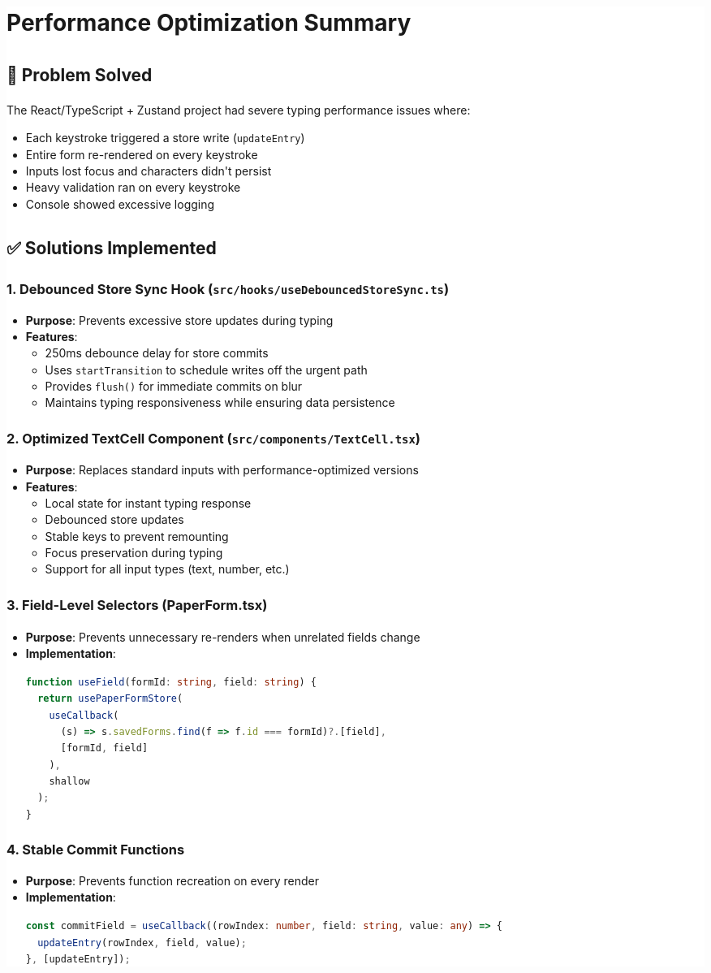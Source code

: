 # Performance Optimization Summary

## 🎯 **Problem Solved**
The React/TypeScript + Zustand project had severe typing performance issues where:
- Each keystroke triggered a store write (`updateEntry`)
- Entire form re-rendered on every keystroke
- Inputs lost focus and characters didn't persist
- Heavy validation ran on every keystroke
- Console showed excessive logging

## ✅ **Solutions Implemented**

### 1. **Debounced Store Sync Hook** (`src/hooks/useDebouncedStoreSync.ts`)
- **Purpose**: Prevents excessive store updates during typing
- **Features**:
  - 250ms debounce delay for store commits
  - Uses `startTransition` to schedule writes off the urgent path
  - Provides `flush()` for immediate commits on blur
  - Maintains typing responsiveness while ensuring data persistence

### 2. **Optimized TextCell Component** (`src/components/TextCell.tsx`)
- **Purpose**: Replaces standard inputs with performance-optimized versions
- **Features**:
  - Local state for instant typing response
  - Debounced store updates
  - Stable keys to prevent remounting
  - Focus preservation during typing
  - Support for all input types (text, number, etc.)

### 3. **Field-Level Selectors** (PaperForm.tsx)
- **Purpose**: Prevents unnecessary re-renders when unrelated fields change
- **Implementation**:
  ```typescript
  function useField(formId: string, field: string) {
    return usePaperFormStore(
      useCallback(
        (s) => s.savedForms.find(f => f.id === formId)?.[field], 
        [formId, field]
      ),
      shallow
    );
  }
  ```

### 4. **Stable Commit Functions**
- **Purpose**: Prevents function recreation on every render
- **Implementation**:
  ```typescript
  const commitField = useCallback((rowIndex: number, field: string, value: any) => {
    updateEntry(rowIndex, field, value);
  }, [updateEntry]);
  ```
